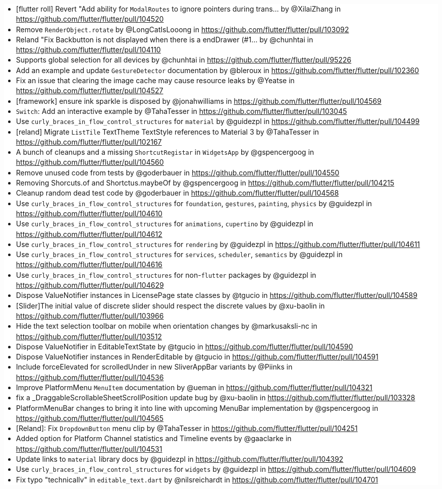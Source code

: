 * [flutter roll] Revert "Add ability for `ModalRoutes` to ignore pointers during trans… by @XilaiZhang in https://github.com/flutter/flutter/pull/104520
* Remove `RenderObject.rotate` by @LongCatIsLooong in https://github.com/flutter/flutter/pull/103092
* Reland "Fix Backbutton is not displayed when there is a endDrawer (#1… by @chunhtai in https://github.com/flutter/flutter/pull/104110
* Supports global selection for all devices by @chunhtai in https://github.com/flutter/flutter/pull/95226
* Add an example and update `GestureDetector` documentation by @bleroux in https://github.com/flutter/flutter/pull/102360
* Fix an issue that clearing the image cache may cause resource leaks by @Yeatse in https://github.com/flutter/flutter/pull/104527
* [framework] ensure ink sparkle is disposed by @jonahwilliams in https://github.com/flutter/flutter/pull/104569
* `Switch`: Add an interactive example by @TahaTesser in https://github.com/flutter/flutter/pull/103045
* Use `curly_braces_in_flow_control_structures` for `material` by @guidezpl in https://github.com/flutter/flutter/pull/104499
* [reland] Migrate `ListTile` TextTheme TextStyle references to Material 3 by @TahaTesser in https://github.com/flutter/flutter/pull/102167
* A bunch of cleanups and a missing `ShortcutRegistar` in `WidgetsApp` by @gspencergoog in https://github.com/flutter/flutter/pull/104560
* Remove unused code from tests by @goderbauer in https://github.com/flutter/flutter/pull/104550
* Removing Shorcuts.of and Shortctus.maybeOf by @gspencergoog in https://github.com/flutter/flutter/pull/104215
* Cleanup random dead test code by @goderbauer in https://github.com/flutter/flutter/pull/104568
* Use `curly_braces_in_flow_control_structures` for `foundation`, `gestures`, `painting`, `physics` by @guidezpl in https://github.com/flutter/flutter/pull/104610
* Use `curly_braces_in_flow_control_structures` for `animations`, `cupertino` by @guidezpl in https://github.com/flutter/flutter/pull/104612
* Use `curly_braces_in_flow_control_structures` for `rendering` by @guidezpl in https://github.com/flutter/flutter/pull/104611
* Use `curly_braces_in_flow_control_structures` for `services`, `scheduler`, `semantics` by @guidezpl in https://github.com/flutter/flutter/pull/104616
* Use `curly_braces_in_flow_control_structures` for non-`flutter` packages by @guidezpl in https://github.com/flutter/flutter/pull/104629
* Dispose ValueNotifier instances in LicensePage state classes by @tgucio in https://github.com/flutter/flutter/pull/104589
* [Slider]The initial value of discrete slider should respect the discrete values by @xu-baolin in https://github.com/flutter/flutter/pull/103966
* Hide the text selection toolbar on mobile when orientation changes by @markusaksli-nc in https://github.com/flutter/flutter/pull/103512
* Dispose ValueNotifier in EditableTextState by @tgucio in https://github.com/flutter/flutter/pull/104590
* Dispose ValueNotifier instances in RenderEditable by @tgucio in https://github.com/flutter/flutter/pull/104591
* Include forceElevated for scrolledUnder in new SliverAppBar variants by @Piinks in https://github.com/flutter/flutter/pull/104536
* Improve PlatformMenu `MenuItem` documentation by @ueman in https://github.com/flutter/flutter/pull/104321
* fix a _DraggableScrollableSheetScrollPosition update bug by @xu-baolin in https://github.com/flutter/flutter/pull/103328
* PlatformMenuBar changes to bring it into line with upcoming MenuBar implementation by @gspencergoog in https://github.com/flutter/flutter/pull/104565
* [Reland]: Fix `DropdownButton` menu clip by @TahaTesser in https://github.com/flutter/flutter/pull/104251
* Added option for Platform Channel statistics and Timeline events by @gaaclarke in https://github.com/flutter/flutter/pull/104531
* Update links to `material` library docs by @guidezpl in https://github.com/flutter/flutter/pull/104392
* Use `curly_braces_in_flow_control_structures` for `widgets` by @guidezpl in https://github.com/flutter/flutter/pull/104609
* Fix typo "technicallv" in `editable_text.dart` by @nilsreichardt in https://github.com/flutter/flutter/pull/104701

[Hotfixes to the Stable Channel]: {{site.repo.flutter}}/blob/master/docs/releases/Hotfixes-to-the-Stable-Channel.md